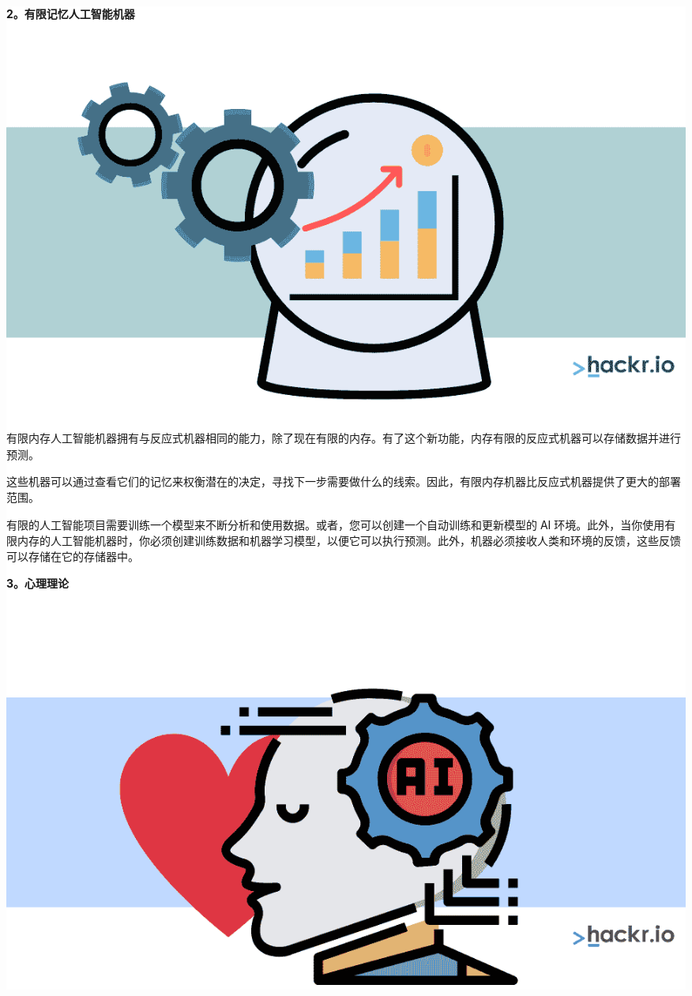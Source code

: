 **2。有限记忆人工智能机器**

**![Limited Memory AI Machines](img/9a075b59cf92c91df0d2168d6438d46f.png)**

有限内存人工智能机器拥有与反应式机器相同的能力，除了现在有限的内存。有了这个新功能，内存有限的反应式机器可以存储数据并进行预测。

这些机器可以通过查看它们的记忆来权衡潜在的决定，寻找下一步需要做什么的线索。因此，有限内存机器比反应式机器提供了更大的部署范围。

有限的人工智能项目需要训练一个模型来不断分析和使用数据。或者，您可以创建一个自动训练和更新模型的 AI 环境。此外，当你使用有限内存的人工智能机器时，你必须创建训练数据和机器学习模型，以便它可以执行预测。此外，机器必须接收人类和环境的反馈，这些反馈可以存储在它的存储器中。

**3。心理理论**

**![Theory Of Mind ](img/ca699babf4873b35638150c137f0327b.png)**
